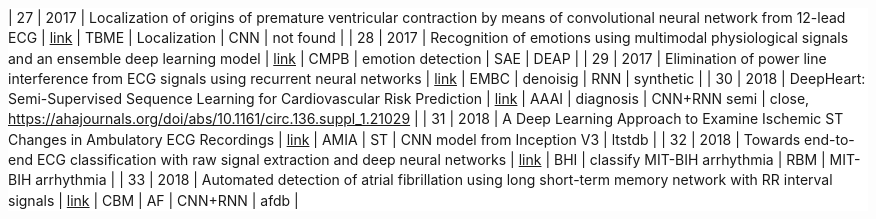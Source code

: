 | 27  | 2017 | Localization of origins of premature ventricular contraction by means of convolutional neural network from 12-lead ECG                                               | [link](https://ieeexplore.ieee.org/document/8049505)                                   | TBME            | Localization                                                                                  | CNN                                                       | not found                                                                                                                                                                                                                                                                                                       |
| 28  | 2017 | Recognition of emotions using multimodal physiological signals and an ensemble deep learning model                                                                   | [link](https://www.sciencedirect.com/science/article/pii/S0169260716305090)            | CMPB            | emotion detection                                                                             | SAE                                                       | DEAP                                                                                                                                                                                                                                                                                                            |
| 29  | 2017 | Elimination of power line interference from ECG signals using recurrent neural networks                                                                              | [link](https://ieeexplore.ieee.org/abstract/document/8037314)                          | EMBC            | denoisig                                                                                      | RNN                                                       | synthetic                                                                                                                                                                                                                                                                                                       |
| 30  | 2018 | DeepHeart: Semi-Supervised Sequence Learning for Cardiovascular Risk Prediction                                                                                      | [link](https://arxiv.org/abs/1802.02511)                                               | AAAI            | diagnosis                                                                                     | CNN+RNN semi                                              | close, https://ahajournals.org/doi/abs/10.1161/circ.136.suppl_1.21029                                                                                                                                                                                                                                           |
| 31  | 2018 | A Deep Learning Approach to Examine Ischemic ST Changes in Ambulatory ECG Recordings                                                                                 | [link](https://www.ncbi.nlm.nih.gov/pubmed/29888083)                                   | AMIA            | ST                                                                                            | CNN model from Inception V3                               | ltstdb                                                                                                                                                                                                                                                                                                          |
| 32  | 2018 | Towards end-to-end ECG classification with raw signal extraction and deep neural networks                                                                            | [link](https://ieeexplore.ieee.org/document/8468972)                                   | BHI             | classify MIT-BIH arrhythmia                                                                   | RBM                                                       | MIT-BIH arrhythmia                                                                                                                                                                                                                                                                                              |
| 33  | 2018 | Automated detection of atrial fibrillation using long short-term memory network with RR interval signals                                                             | [link](https://www.ncbi.nlm.nih.gov/pubmed/30031535)                                   | CBM             | AF                                                                                            | CNN+RNN                                                   | afdb                                                                                                                                                                                                                                                                                                            |